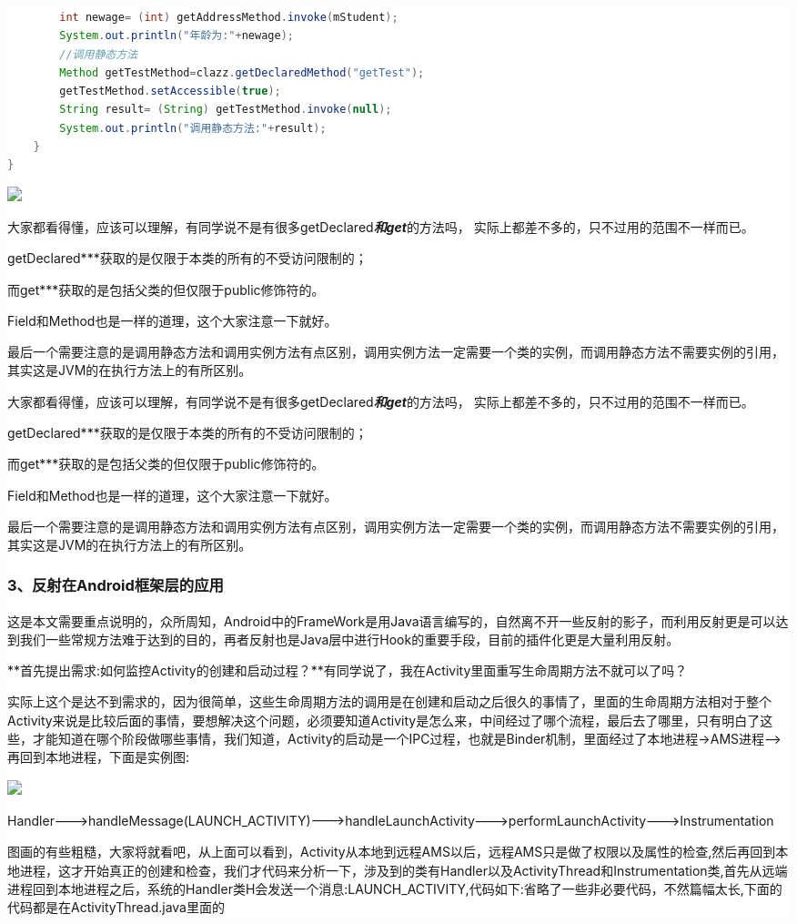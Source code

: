 ```java
        int newage= (int) getAddressMethod.invoke(mStudent);
        System.out.println("年龄为:"+newage);
        //调用静态方法
        Method getTestMethod=clazz.getDeclaredMethod("getTest");
        getTestMethod.setAccessible(true);
        String result= (String) getTestMethod.invoke(null);
        System.out.println("调用静态方法:"+result);
    }
}
```



![](http://mmbiz.qpic.cn/mmbiz/MOu2ZNAwZwOeHq9X3jbmmcicAm819wO5oakkQWQlcF7DaedQJovpAE1Gsnt5dGJ54BiaJKMnyCn3v1HQ4NDTdLkw/?wx_fmt=other&tp=webp&wxfrom=5&wx_lazy=1&wx_co=1)



大家都看得懂，应该可以理解，有同学说不是有很多getDeclared***和get***的方法吗， 实际上都差不多的，只不过用的范围不一样而已。

getDeclared***获取的是仅限于本类的所有的不受访问限制的；

而get***获取的是包括父类的但仅限于public修饰符的。

Field和Method也是一样的道理，这个大家注意一下就好。

最后一个需要注意的是调用静态方法和调用实例方法有点区别，调用实例方法一定需要一个类的实例，而调用静态方法不需要实例的引用，其实这是JVM的在执行方法上的有所区别。



大家都看得懂，应该可以理解，有同学说不是有很多getDeclared***和get***的方法吗， 实际上都差不多的，只不过用的范围不一样而已。

getDeclared***获取的是仅限于本类的所有的不受访问限制的；

而get***获取的是包括父类的但仅限于public修饰符的。

Field和Method也是一样的道理，这个大家注意一下就好。

最后一个需要注意的是调用静态方法和调用实例方法有点区别，调用实例方法一定需要一个类的实例，而调用静态方法不需要实例的引用，其实这是JVM的在执行方法上的有所区别。



### 3、反射在Android框架层的应用

这是本文需要重点说明的，众所周知，Android中的FrameWork是用Java语言编写的，自然离不开一些反射的影子，而利用反射更是可以达到我们一些常规方法难于达到的目的，再者反射也是Java层中进行Hook的重要手段，目前的插件化更是大量利用反射。  

**首先提出需求:如何监控Activity的创建和启动过程？**有同学说了，我在Activity里面重写生命周期方法不就可以了吗？

实际上这个是达不到需求的，因为很简单，这些生命周期方法的调用是在创建和启动之后很久的事情了，里面的生命周期方法相对于整个Activity来说是比较后面的事情，要想解决这个问题，必须要知道Activity是怎么来，中间经过了哪个流程，最后去了哪里，只有明白了这些，才能知道在哪个阶段做哪些事情，我们知道，Activity的启动是一个IPC过程，也就是Binder机制，里面经过了本地进程->AMS进程-->再回到本地进程，下面是实例图:

![](http://mmbiz.qpic.cn/mmbiz/MOu2ZNAwZwOeHq9X3jbmmcicAm819wO5oICowtk6DUibiah1XAVl4MlJVL3uYu2uiaIEHarhwICgHsuSZtDThX3OQQ/?wx_fmt=other&tp=webp&wxfrom=5&wx_lazy=1&wx_co=1)

Handler--->handleMessage(LAUNCH_ACTIVITY)--->handleLaunchActivity--->performLaunchActivity--->Instrumentation



图画的有些粗糙，大家将就看吧，从上面可以看到，Activity从本地到远程AMS以后，远程AMS只是做了权限以及属性的检查,然后再回到本地进程，这才开始真正的创建和检查，我们才代码来分析一下，涉及到的类有Handler以及ActivityThread和Instrumentation类,首先从远端进程回到本地进程之后，系统的Handler类H会发送一个消息:LAUNCH_ACTIVITY,代码如下:省略了一些非必要代码，不然篇幅太长,下面的代码都是在ActivityThread.java里面的
